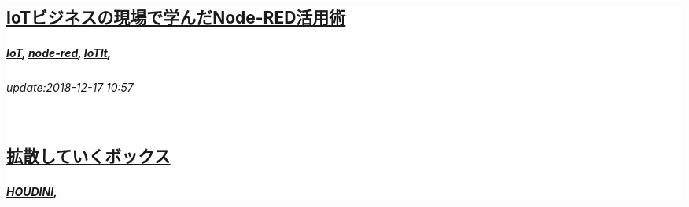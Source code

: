 ## [IoTビジネスの現場で学んだNode-RED活用術](https://qiita.com/a-yoshino/items/0900a4fffc7caf0a0c02)
##### [IoT](https://qiita.com/tags/IoT), [node-red](https://qiita.com/tags/node-red), [IoTlt](https://qiita.com/tags/IoTlt), 
###### update:2018-12-17 10:57
---
## [拡散していくボックス](https://qiita.com/takashiFujiyama/items/179bf28eddef91e55269)
##### [HOUDINI](https://qiita.com/tags/HOUDINI), 
